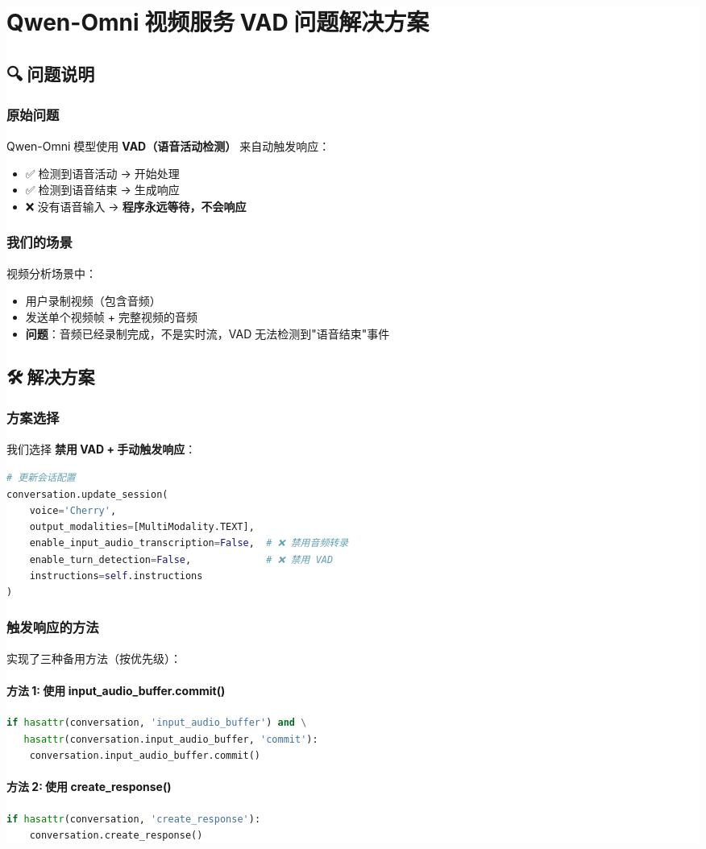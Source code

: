 # Qwen-Omni 视频服务 VAD 问题解决方案

## 🔍 问题说明

### 原始问题
Qwen-Omni 模型使用 **VAD（语音活动检测）** 来自动触发响应：
- ✅ 检测到语音活动 → 开始处理
- ✅ 检测到语音结束 → 生成响应
- ❌ 没有语音输入 → **程序永远等待，不会响应**

### 我们的场景
视频分析场景中：
- 用户录制视频（包含音频）
- 发送单个视频帧 + 完整视频的音频
- **问题**：音频已经录制完成，不是实时流，VAD 无法检测到"语音结束"事件

## 🛠️ 解决方案

### 方案选择

我们选择 **禁用 VAD + 手动触发响应**：

```python
# 更新会话配置
conversation.update_session(
    voice='Cherry',
    output_modalities=[MultiModality.TEXT],
    enable_input_audio_transcription=False,  # ❌ 禁用音频转录
    enable_turn_detection=False,             # ❌ 禁用 VAD
    instructions=self.instructions
)
```

### 触发响应的方法

实现了三种备用方法（按优先级）：

#### 方法 1: 使用 input_audio_buffer.commit()
```python
if hasattr(conversation, 'input_audio_buffer') and \
   hasattr(conversation.input_audio_buffer, 'commit'):
    conversation.input_audio_buffer.commit()
```

#### 方法 2: 使用 create_response()
```python
if hasattr(conversation, 'create_response'):
    conversation.create_response()
```
